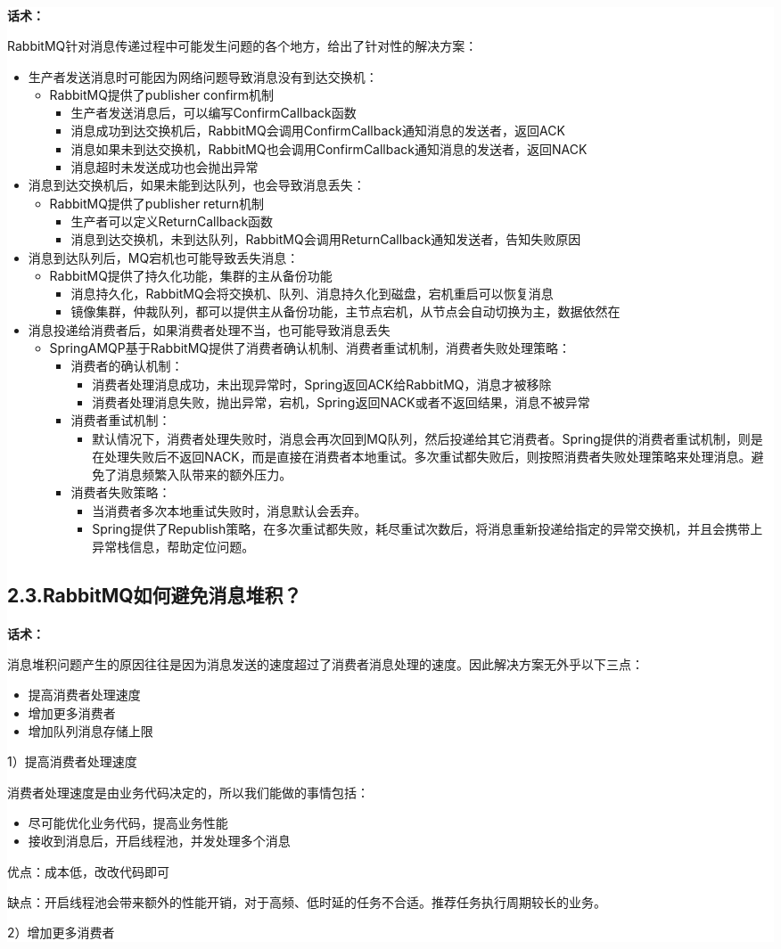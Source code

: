 **话术：**

RabbitMQ针对消息传递过程中可能发生问题的各个地方，给出了针对性的解决方案：

- 生产者发送消息时可能因为网络问题导致消息没有到达交换机：
  - RabbitMQ提供了publisher confirm机制
    - 生产者发送消息后，可以编写ConfirmCallback函数
    - 消息成功到达交换机后，RabbitMQ会调用ConfirmCallback通知消息的发送者，返回ACK
    - 消息如果未到达交换机，RabbitMQ也会调用ConfirmCallback通知消息的发送者，返回NACK
    - 消息超时未发送成功也会抛出异常
- 消息到达交换机后，如果未能到达队列，也会导致消息丢失：
  - RabbitMQ提供了publisher return机制
    - 生产者可以定义ReturnCallback函数
    - 消息到达交换机，未到达队列，RabbitMQ会调用ReturnCallback通知发送者，告知失败原因
- 消息到达队列后，MQ宕机也可能导致丢失消息：
  - RabbitMQ提供了持久化功能，集群的主从备份功能
    - 消息持久化，RabbitMQ会将交换机、队列、消息持久化到磁盘，宕机重启可以恢复消息
    - 镜像集群，仲裁队列，都可以提供主从备份功能，主节点宕机，从节点会自动切换为主，数据依然在
- 消息投递给消费者后，如果消费者处理不当，也可能导致消息丢失
  - SpringAMQP基于RabbitMQ提供了消费者确认机制、消费者重试机制，消费者失败处理策略：
    - 消费者的确认机制：
      - 消费者处理消息成功，未出现异常时，Spring返回ACK给RabbitMQ，消息才被移除
      - 消费者处理消息失败，抛出异常，宕机，Spring返回NACK或者不返回结果，消息不被异常
    - 消费者重试机制：
      - 默认情况下，消费者处理失败时，消息会再次回到MQ队列，然后投递给其它消费者。Spring提供的消费者重试机制，则是在处理失败后不返回NACK，而是直接在消费者本地重试。多次重试都失败后，则按照消费者失败处理策略来处理消息。避免了消息频繁入队带来的额外压力。
    - 消费者失败策略：
      - 当消费者多次本地重试失败时，消息默认会丢弃。
      - Spring提供了Republish策略，在多次重试都失败，耗尽重试次数后，将消息重新投递给指定的异常交换机，并且会携带上异常栈信息，帮助定位问题。



## 2.3.RabbitMQ如何避免消息堆积？

**话术：**

消息堆积问题产生的原因往往是因为消息发送的速度超过了消费者消息处理的速度。因此解决方案无外乎以下三点：

- 提高消费者处理速度
- 增加更多消费者
- 增加队列消息存储上限



1）提高消费者处理速度

消费者处理速度是由业务代码决定的，所以我们能做的事情包括：

- 尽可能优化业务代码，提高业务性能
- 接收到消息后，开启线程池，并发处理多个消息

优点：成本低，改改代码即可

缺点：开启线程池会带来额外的性能开销，对于高频、低时延的任务不合适。推荐任务执行周期较长的业务。



2）增加更多消费者
